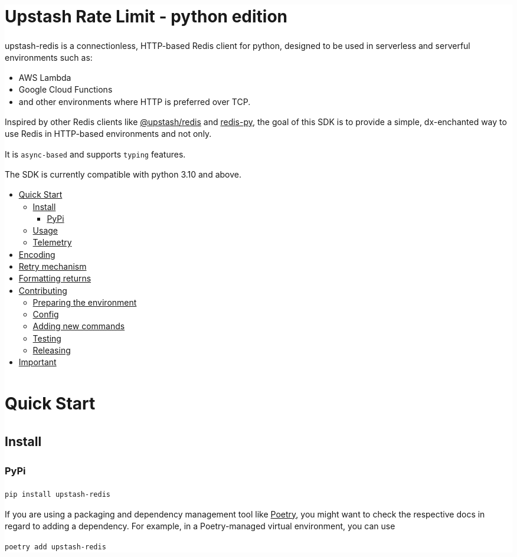 # Upstash Rate Limit - python edition

upstash-redis is a connectionless, HTTP-based Redis client for python, designed to be used in serverless and serverful environments such as:
- AWS Lambda
- Google Cloud Functions
- and other environments where HTTP is preferred over TCP.

Inspired by other Redis clients like [@upstash/redis](https://github.com/upstash/upstash-redis) and [redis-py](https://github.com/redis/redis-py),
the goal of this SDK is to provide a simple, dx-enchanted way to use Redis in HTTP-based environments and not only.

It is `async-based` and supports `typing` features.

The SDK is currently compatible with python 3.10 and above.



- [Quick Start](#quick-start)
  - [Install](#install)
    - [PyPi](#PyPi)
  - [Usage](#usage)
  - [Telemetry](#telemetry)
- [Encoding](#encoding)
- [Retry mechanism](#retry-mechanism)
- [Formatting returns](#formatting-returns)
- [Contributing](#contributing)
  - [Preparing the environment](#preparing-the-environment)
  - [Config](#config)
  - [Adding new commands](#adding-new-commands)
  - [Testing](#testing)
  - [Releasing](#releasing)
- [Important](#important)



# Quick Start

## Install

### PyPi
```bash
pip install upstash-redis
```

If you are using a packaging and dependency management tool like [Poetry](https://python-poetry.org), you might want to check
the respective docs in regard to adding a dependency. For example, in a Poetry-managed virtual environment, you can use
```bash
poetry add upstash-redis
```
